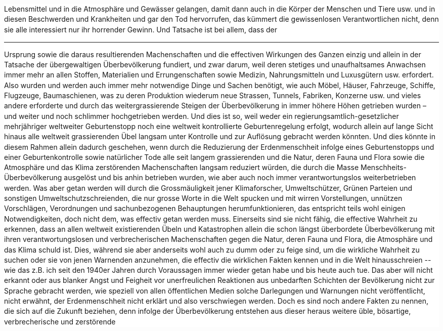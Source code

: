 Lebensmittel und in die Atmosphäre und Gewässer gelangen, damit dann auch in die Körper der Menschen und Tiere
usw. und in diesen Beschwerden und Krankheiten und gar den Tod hervorrufen, das kümmert die gewissenlosen
Verantwortlichen nicht, denn sie alle interessiert nur ihr horrender Gewinn. Und Tatsache ist bei allem, dass der


-----

Ursprung sowie die daraus resultierenden Machenschaften und die effectiven Wirkungen des Ganzen einzig und allein
in der Tatsache der übergewaltigen Überbevölkerung fundiert, und zwar darum, weil deren stetiges und
unaufhaltsames Anwachsen immer mehr an allen Stoffen, Materialien und Errungenschaften sowie Medizin,
Nahrungsmitteln und Luxusgütern usw. erfordert. Also wurden und werden auch immer mehr notwendige Dinge und
Sachen benötigt, wie auch Möbel, Häuser, Fahrzeuge, Schiffe, Flugzeuge, Baumaschienen, was zu deren Produktion
wiederum neue Strassen, Tunnels, Fabriken, Konzerne usw. und vieles andere erforderte und durch das
weitergrassierende Steigen der Überbevölkerung in immer höhere Höhen getrieben wurden – und weiter und noch
schlimmer hochgetrieben werden. Und dies ist so, weil weder ein regierungsamtlich-gesetzlicher mehrjähriger
weltweiter Geburtenstopp noch eine weltweit kontrollierte Geburtenregelung erfolgt, wodurch allein auf lange Sicht
hinaus alle weltweit grassierenden Übel langsam unter Kontrolle und zur Auflösung gebracht werden könnten. Und
dies könnte in diesem Rahmen allein dadurch geschehen, wenn durch die Reduzierung der Erdenmenschheit infolge
eines Geburtenstopps und einer Geburtenkontrolle sowie natürlicher Tode alle seit langem grassierenden und die
Natur, deren Fauna und Flora sowie die Atmosphäre und das Klima zerstörenden Machenschaften langsam reduziert
würden, die durch die Masse Menschheits-Überbevölkerung ausgelöst und bis anhin betrieben wurden, wie aber auch
noch immer verantwortungslos weiterbetrieben werden. Was aber getan werden will durch die Grossmäuligkeit jener
Klimaforscher, Umweltschützer, Grünen Parteien und sonstigen Umweltschutzschreienden, die nur grosse Worte in die
Welt spucken und mit wirren Vorstellungen, unnützen Vorschlägen, Verordnungen und sachunbezogenen
Behauptungen herumfunktionieren, das entspricht teils wohl einigen Notwendigkeiten, doch nicht dem, was effectiv
getan werden muss. Einerseits sind sie nicht fähig, die effective Wahrheit zu erkennen, dass an allen weltweit
existierenden Übeln und Katastrophen allein die schon längst überbordete Überbevölkerung mit ihren
verantwortungslosen und verbrecherischen Machenschaften gegen die Natur, deren Fauna und Flora, die Atmosphäre
und das Klima schuld ist. Dies, während sie aber anderseits wohl auch zu dumm oder zu feige sind, um die wirkliche
Wahrheit zu suchen oder sie von jenen Warnenden anzunehmen, die effectiv die wirklichen Fakten kennen und in die
Welt hinausschreien -- wie das z.B. ich seit den 1940er Jahren durch Voraussagen immer wieder getan habe und bis
heute auch tue. Das aber will nicht erkannt oder aus blanker Angst und Feigheit vor unerfreulichen Reaktionen aus
unbedarften Schichten der Bevölkerung nicht zur Sprache gebracht werden, wie speziell von allen öffentlichen Medien
solche Darlegungen und Warnungen nicht veröffentlicht, nicht erwähnt, der Erdenmenschheit nicht erklärt und also
verschwiegen werden. Doch es sind noch andere Fakten zu nennen, die sich auf die Zukunft beziehen, denn infolge
der Überbevölkerung entstehen aus dieser heraus weitere üble, bösartige, verbrecherische und zerstörende